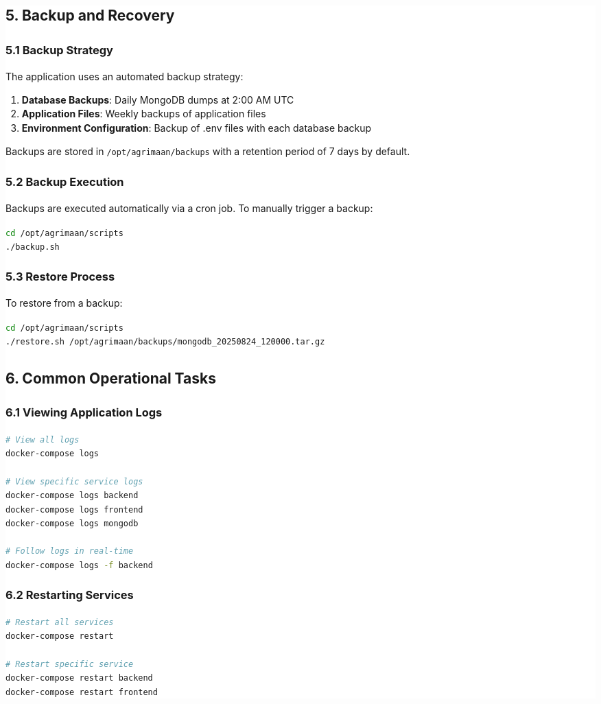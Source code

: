 ## 5. Backup and Recovery

### 5.1 Backup Strategy

The application uses an automated backup strategy:

1. **Database Backups**: Daily MongoDB dumps at 2:00 AM UTC
2. **Application Files**: Weekly backups of application files
3. **Environment Configuration**: Backup of .env files with each database backup

Backups are stored in `/opt/agrimaan/backups` with a retention period of 7 days by default.

### 5.2 Backup Execution

Backups are executed automatically via a cron job. To manually trigger a backup:

```bash
cd /opt/agrimaan/scripts
./backup.sh
```

### 5.3 Restore Process

To restore from a backup:

```bash
cd /opt/agrimaan/scripts
./restore.sh /opt/agrimaan/backups/mongodb_20250824_120000.tar.gz
```

## 6. Common Operational Tasks

### 6.1 Viewing Application Logs

```bash
# View all logs
docker-compose logs

# View specific service logs
docker-compose logs backend
docker-compose logs frontend
docker-compose logs mongodb

# Follow logs in real-time
docker-compose logs -f backend
```

### 6.2 Restarting Services

```bash
# Restart all services
docker-compose restart

# Restart specific service
docker-compose restart backend
docker-compose restart frontend
```
